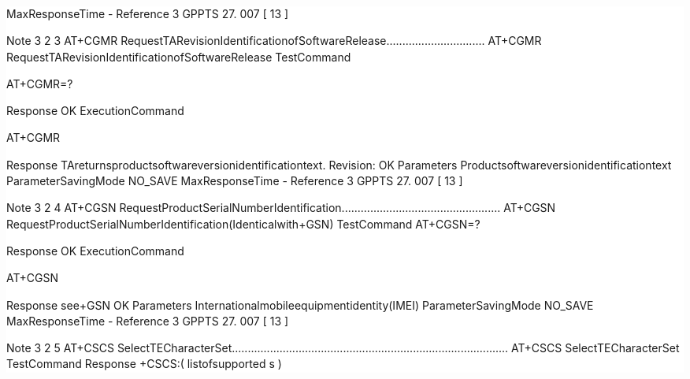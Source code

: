 MaxResponseTime -
Reference
3 GPPTS 27. 007 [ 13 ]

Note
3 2 3 AT+CGMR RequestTARevisionIdentificationofSoftwareRelease...............................
AT+CGMR RequestTARevisionIdentificationofSoftwareRelease
TestCommand

AT+CGMR=?

Response
OK
ExecutionCommand

AT+CGMR

Response
TAreturnsproductsoftwareversionidentificationtext.
Revision:<revision>
OK
Parameters
Productsoftwareversionidentificationtext
ParameterSavingMode NO_SAVE
MaxResponseTime -
Reference
3 GPPTS 27. 007 [ 13 ]

Note
3 2 4 AT+CGSN RequestProductSerialNumberIdentification..................................................
AT+CGSN RequestProductSerialNumberIdentification(Identicalwith+GSN)
TestCommand
AT+CGSN=?

Response
OK
ExecutionCommand

AT+CGSN

Response
see+GSN
<sn>
OK
Parameters
Internationalmobileequipmentidentity(IMEI)
ParameterSavingMode NO_SAVE
MaxResponseTime -
Reference
3 GPPTS 27. 007 [ 13 ]

Note
3 2 5 AT+CSCS SelectTECharacterSet.......................................................................................
AT+CSCS SelectTECharacterSet
TestCommand Response
+CSCS:( listofsupported s )
